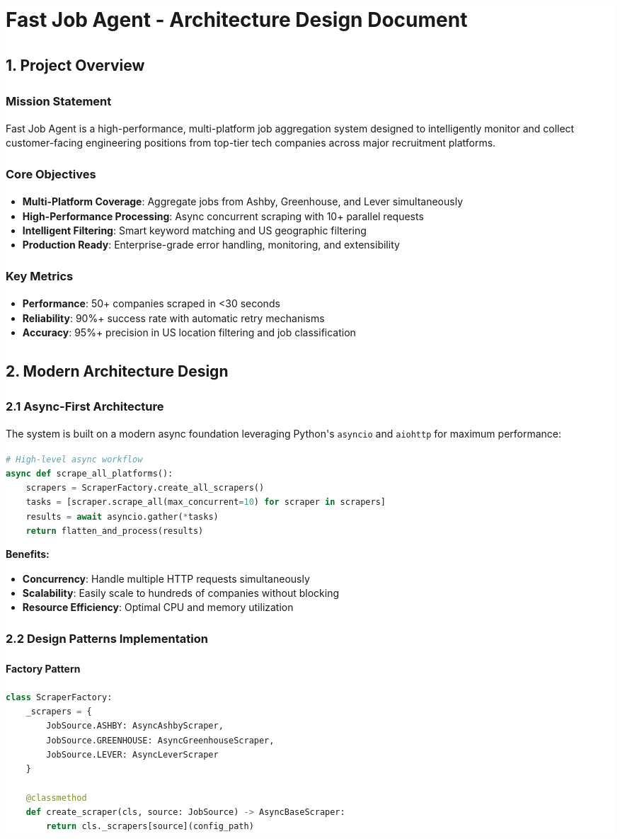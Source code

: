 # Fast Job Agent - Architecture Design Document

## 1. Project Overview

### Mission Statement
Fast Job Agent is a high-performance, multi-platform job aggregation system designed to intelligently monitor and collect customer-facing engineering positions from top-tier tech companies across major recruitment platforms.

### Core Objectives
- **Multi-Platform Coverage**: Aggregate jobs from Ashby, Greenhouse, and Lever simultaneously
- **High-Performance Processing**: Async concurrent scraping with 10+ parallel requests
- **Intelligent Filtering**: Smart keyword matching and US geographic filtering
- **Production Ready**: Enterprise-grade error handling, monitoring, and extensibility

### Key Metrics
- **Performance**: 50+ companies scraped in <30 seconds
- **Reliability**: 90%+ success rate with automatic retry mechanisms
- **Accuracy**: 95%+ precision in US location filtering and job classification

## 2. Modern Architecture Design

### 2.1 Async-First Architecture

The system is built on a modern async foundation leveraging Python's `asyncio` and `aiohttp` for maximum performance:

```python
# High-level async workflow
async def scrape_all_platforms():
    scrapers = ScraperFactory.create_all_scrapers()
    tasks = [scraper.scrape_all(max_concurrent=10) for scraper in scrapers]
    results = await asyncio.gather(*tasks)
    return flatten_and_process(results)
```

**Benefits:**
- **Concurrency**: Handle multiple HTTP requests simultaneously
- **Scalability**: Easily scale to hundreds of companies without blocking
- **Resource Efficiency**: Optimal CPU and memory utilization

### 2.2 Design Patterns Implementation

#### Factory Pattern
```python
class ScraperFactory:
    _scrapers = {
        JobSource.ASHBY: AsyncAshbyScraper,
        JobSource.GREENHOUSE: AsyncGreenhouseScraper,
        JobSource.LEVER: AsyncLeverScraper
    }
    
    @classmethod
    def create_scraper(cls, source: JobSource) -> AsyncBaseScraper:
        return cls._scrapers[source](config_path)
```
